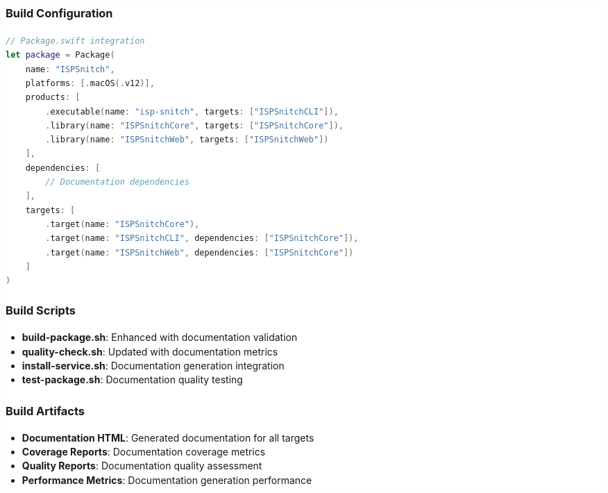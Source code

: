 ### Build Configuration
```swift
// Package.swift integration
let package = Package(
    name: "ISPSnitch",
    platforms: [.macOS(.v12)],
    products: [
        .executable(name: "isp-snitch", targets: ["ISPSnitchCLI"]),
        .library(name: "ISPSnitchCore", targets: ["ISPSnitchCore"]),
        .library(name: "ISPSnitchWeb", targets: ["ISPSnitchWeb"])
    ],
    dependencies: [
        // Documentation dependencies
    ],
    targets: [
        .target(name: "ISPSnitchCore"),
        .target(name: "ISPSnitchCLI", dependencies: ["ISPSnitchCore"]),
        .target(name: "ISPSnitchWeb", dependencies: ["ISPSnitchCore"])
    ]
)
```

### Build Scripts
- **build-package.sh**: Enhanced with documentation validation
- **quality-check.sh**: Updated with documentation metrics
- **install-service.sh**: Documentation generation integration
- **test-package.sh**: Documentation quality testing

### Build Artifacts
- **Documentation HTML**: Generated documentation for all targets
- **Coverage Reports**: Documentation coverage metrics
- **Quality Reports**: Documentation quality assessment
- **Performance Metrics**: Documentation generation performance